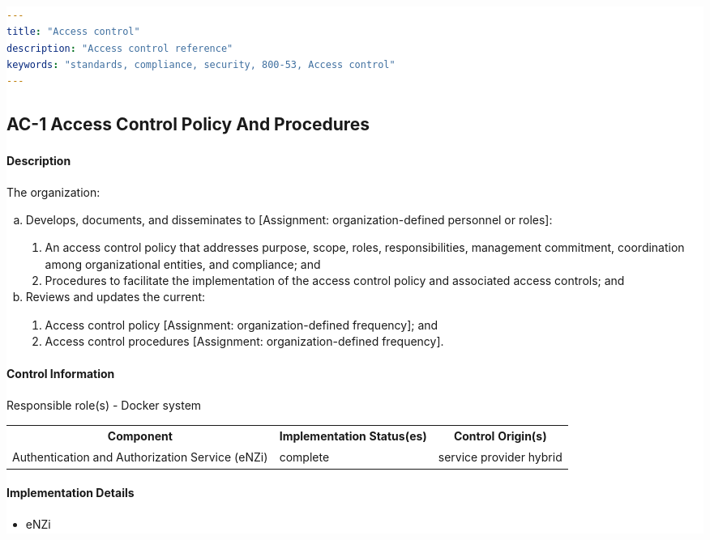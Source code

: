 ```yaml
---
title: "Access control"
description: "Access control reference"
keywords: "standards, compliance, security, 800-53, Access control"
---
```


## AC-1 Access Control Policy And Procedures

#### Description

The organization:
<ol type="a">
<li>Develops, documents, and disseminates to [Assignment: organization-defined personnel or roles]:</li>

<ol type="1">
<li>An access control policy that addresses purpose, scope, roles, responsibilities, management commitment, coordination among organizational entities, and compliance; and</li>
<li>Procedures to facilitate the implementation of the access control policy and associated access controls; and</li>
</ol>
<li>Reviews and updates the current:</li>

<ol type="1">
<li>Access control policy [Assignment: organization-defined frequency]; and</li>
<li>Access control procedures [Assignment: organization-defined frequency].</li>
</ol>
</ol>

#### Control Information

Responsible role(s) - Docker system

<table>
<tr>
<th>Component</th>
<th>Implementation Status(es)</th>
<th>Control Origin(s)</th>
</tr>
<tr>
<td>Authentication and Authorization Service (eNZi)</td>
<td>complete<br/></td>
<td>service provider hybrid<br/></td>
</tr>
</table>

#### Implementation Details

<ul class="nav nav-tabs">
<li class="active"><a data-toggle="tab" data-target="#b6rfp5ulp4b000a037l0">eNZi</a></li>
</ul>

